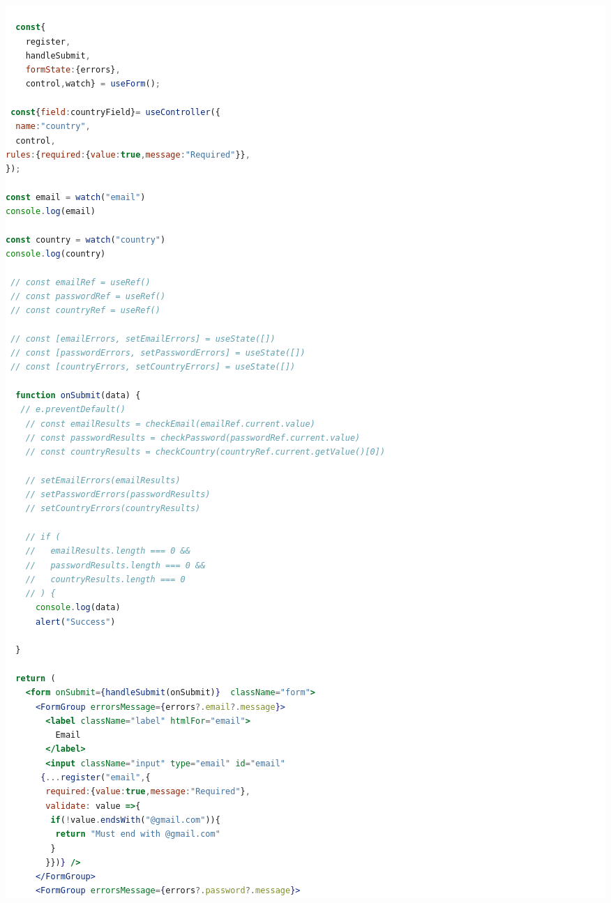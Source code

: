 ```jsx

  const{
    register,
    handleSubmit,
    formState:{errors},
    control,watch} = useForm();

 const{field:countryField}= useController({
  name:"country",
  control,
rules:{required:{value:true,message:"Required"}},
});

const email = watch("email")
console.log(email)

const country = watch("country")
console.log(country)

 // const emailRef = useRef()
 // const passwordRef = useRef()
 // const countryRef = useRef()

 // const [emailErrors, setEmailErrors] = useState([])
 // const [passwordErrors, setPasswordErrors] = useState([])
 // const [countryErrors, setCountryErrors] = useState([])

  function onSubmit(data) {
   // e.preventDefault()
    // const emailResults = checkEmail(emailRef.current.value)
    // const passwordResults = checkPassword(passwordRef.current.value)
    // const countryResults = checkCountry(countryRef.current.getValue()[0])

    // setEmailErrors(emailResults)
    // setPasswordErrors(passwordResults)
    // setCountryErrors(countryResults)

    // if (
    //   emailResults.length === 0 &&
    //   passwordResults.length === 0 &&
    //   countryResults.length === 0
    // ) {
      console.log(data)
      alert("Success")
    
  }

  return (
    <form onSubmit={handleSubmit(onSubmit)}  className="form">
      <FormGroup errorsMessage={errors?.email?.message}>
        <label className="label" htmlFor="email">
          Email
        </label>
        <input className="input" type="email" id="email" 
       {...register("email",{
        required:{value:true,message:"Required"},
        validate: value =>{
         if(!value.endsWith("@gmail.com")){
          return "Must end with @gmail.com"
         }
        }})} />
      </FormGroup>
      <FormGroup errorsMessage={errors?.password?.message}>
```